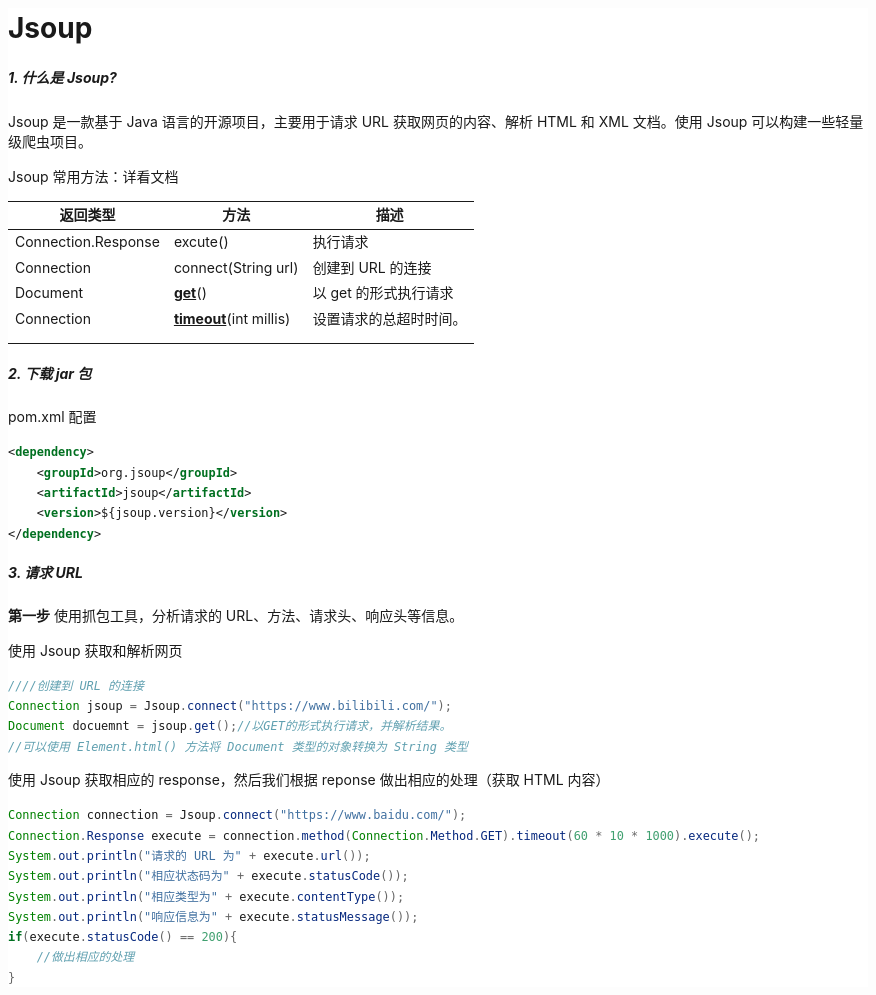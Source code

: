 # Jsoup

##### 1\. 什么是 Jsoup?

Jsoup 是一款基于 Java 语言的开源项目，主要用于请求 URL 获取网页的内容、解析 HTML 和 XML 文档。使用 Jsoup 可以构建一些轻量级爬虫项目。

Jsoup 常用方法：详看文档

| 返回类型            | 方法                                     | 描述                   |
| ------------------- | ---------------------------------------- | ---------------------- |
| Connection.Response | excute()                                 | 执行请求               |
| Connection          | connect(String url)                      | 创建到 URL 的连接      |
| Document            | **[get](#get())**()                      | 以 get 的形式执行请求  |
| Connection          | **[timeout](#timeout(int))**(int millis) | 设置请求的总超时时间。 |
|                     |                                          |                        |
|                     |                                          |                        |

##### 2\. 下载 jar 包

pom.xml 配置

```xml
<dependency>
    <groupId>org.jsoup</groupId>
    <artifactId>jsoup</artifactId>
    <version>${jsoup.version}</version>
</dependency>
```

##### 3\. 请求 URL

**第一步** 使用抓包工具，分析请求的 URL、方法、请求头、响应头等信息。

使用 Jsoup 获取和解析网页

```Java
////创建到 URL 的连接
Connection jsoup = Jsoup.connect("https://www.bilibili.com/");
Document docuemnt = jsoup.get();//以GET的形式执行请求，并解析结果。
//可以使用 Element.html() 方法将 Document 类型的对象转换为 String 类型
```

使用 Jsoup 获取相应的 response，然后我们根据 reponse 做出相应的处理（获取 HTML 内容）

```java
Connection connection = Jsoup.connect("https://www.baidu.com/");
Connection.Response execute = connection.method(Connection.Method.GET).timeout(60 * 10 * 1000).execute(); 
System.out.println("请求的 URL 为" + execute.url());
System.out.println("相应状态码为" + execute.statusCode());
System.out.println("相应类型为" + execute.contentType());
System.out.println("响应信息为" + execute.statusMessage());
if(execute.statusCode() == 200){
    //做出相应的处理
}
```
